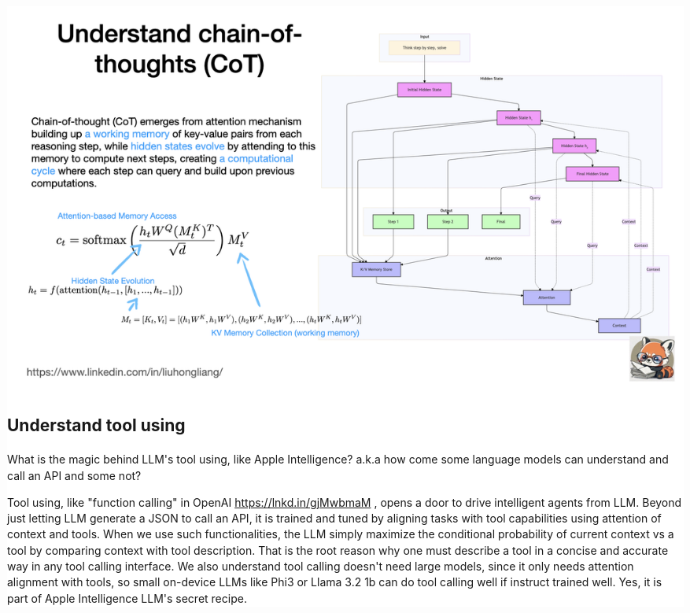 ![alt text](/images/fine-tune.007.png)

## Understand tool using

What is the magic behind LLM's tool using, like Apple Intelligence? a.k.a how come some language models can understand and call an API and some not?

Tool using, like "function calling" in OpenAI <https://lnkd.in/gjMwbmaM> , opens a door to drive intelligent agents from LLM. Beyond just letting LLM generate a JSON to call an API, it is trained and tuned by aligning tasks with tool capabilities using attention of context and tools. When we use such functionalities, the LLM simply maximize the conditional probability of current context vs a tool by comparing context with tool description. That is the root reason why one must describe a tool in a concise and accurate way in any tool calling interface. We also understand tool calling doesn't need large models, since it only needs attention alignment with tools, so small on-device LLMs like Phi3 or Llama 3.2 1b can do tool calling well if instruct trained well. Yes, it is part of Apple Intelligence LLM's secret recipe.
